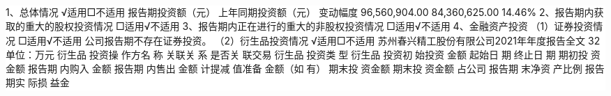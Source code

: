 1、总体情况
√适用□不适用
报告期投资额（元）
上年同期投资额（元）
变动幅度
96,560,904.00
84,360,625.00
14.46%
2、报告期内获取的重大的股权投资情况
□适用√不适用
3、报告期内正在进行的重大的非股权投资情况
□适用√不适用
4、金融资产投资
（1）证券投资情况
□适用√不适用
公司报告期不存在证券投资。
（2）衍生品投资情况
√适用□不适用
苏州春兴精工股份有限公司2021年年度报告全文
32
单位：万元
衍生品
投资操
作方名
称
关联关
系
是否关
联交易
衍生品
投资类
型
衍生品
投资初
始投资
金额
起始日
期
终止日
期
期初投
资金额
报告期
内购入
金额
报告期
内售出
金额
计提减
值准备
金额（如
有）
期末投
资金额
期末投
资金额
占公司
报告期
末净资
产比例
报告
期实
际损
益金